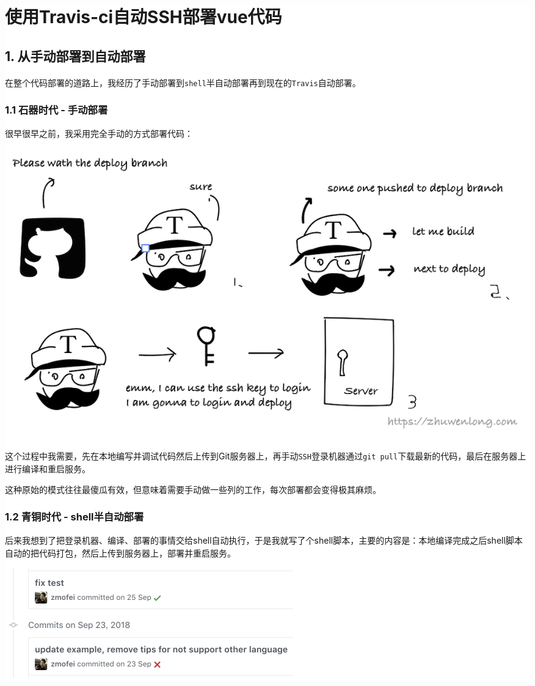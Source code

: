 # 使用Travis-ci自动SSH部署vue代码

## 1. 从手动部署到自动部署

在整个代码部署的道路上，我经历了手动部署到`shell`半自动部署再到现在的`Travis`自动部署。

### 1.1 石器时代 - 手动部署

很早很早之前，我采用完全手动的方式部署代码：

![16923579fc1a44d1.png](assets/使用Travis-ci自动SSH部署vue代码.assets/16923579fc1a44d1.png)

这个过程中我需要，先在本地编写并调试代码然后上传到Git服务器上，再手动`SSH`登录机器通过`git pull`下载最新的代码，最后在服务器上进行编译和重启服务。

这种原始的模式往往最傻瓜有效，但意味着需要手动做一些列的工作，每次部署都会变得极其麻烦。

### 1.2 青铜时代 - shell半自动部署

后来我想到了把登录机器、编译、部署的事情交给shell自动执行，于是我就写了个shell脚本，主要的内容是：本地编译完成之后shell脚本自动的把代码打包，然后上传到服务器上，部署并重启服务。

![1692359b3c6ab9d0.png](assets/使用Travis-ci自动SSH部署vue代码.assets/1692359b3c6ab9d0.png)
